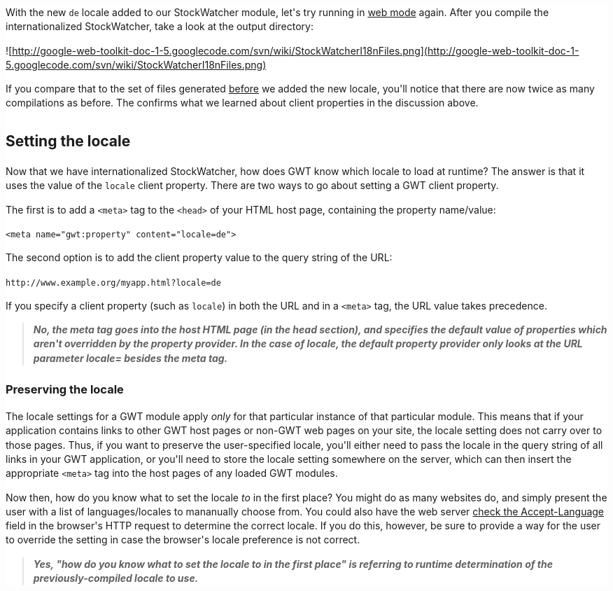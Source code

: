 With the new `de` locale added to our StockWatcher module, let's try running in [web mode](DevGuideWebMode.md) again.  After you compile the internationalized StockWatcher, take a look at the output directory:

![http://google-web-toolkit-doc-1-5.googlecode.com/svn/wiki/StockWatcherI18nFiles.png](http://google-web-toolkit-doc-1-5.googlecode.com/svn/wiki/StockWatcherI18nFiles.png)

If you compare that to the set of files generated [before](GettingStartedWebMode.md) we added the new locale, you'll notice that there are now twice as many compilations as before.  The confirms what we learned about client properties in the discussion above.

## Setting the locale ##

Now that we have internationalized StockWatcher, how does GWT know which locale to load at runtime?  The answer is that it uses the value of the `locale` client property.  There are two ways to go about setting a GWT client property.

The first is to add a `<meta>` tag to the `<head>` of your HTML host page, containing the property name/value:

```
<meta name="gwt:property" content="locale=de">
```

The second option is to add the client property value to the query string of the URL:

```
http://www.example.org/myapp.html?locale=de
```

If you specify a client property (such as `locale`) in both the URL and in a `<meta>` tag, the URL value takes precedence.

> _**No, the meta tag goes into the host HTML page (in the head section), and specifies
> the default value of properties which aren't overridden by the property provider.  In
> the case of locale, the default property provider only looks at the URL parameter
> locale= besides the meta tag.**_

### Preserving the locale ###

The locale settings for a GWT module apply _only_ for that particular instance of that particular module.  This means that if your application contains links to other GWT host pages or non-GWT web pages on your site, the locale setting does not carry over to those pages.  Thus, if you want to preserve the user-specified locale, you'll either need to pass the locale in the query string of all links in your GWT application, or you'll need to store the locale setting somewhere on the server, which can then insert the appropriate `<meta>` tag into the host pages of any loaded GWT modules.

Now then, how do you know what to set the locale _to_ in the first place?  You might do as many websites do, and simply present the user with a list of languages/locales to mananually choose from.  You could also have the web server [check the Accept-Language](http://www.w3.org/International/questions/qa-accept-lang-locales) field in the browser's HTTP request to determine the correct locale.  If you do this, however, be sure to provide a way for the user to override the setting in case the browser's locale preference is not correct.

> _**Yes, "how do you know what to set the locale to in the first place" is referring to
> runtime determination of the previously-compiled locale to use.**_
